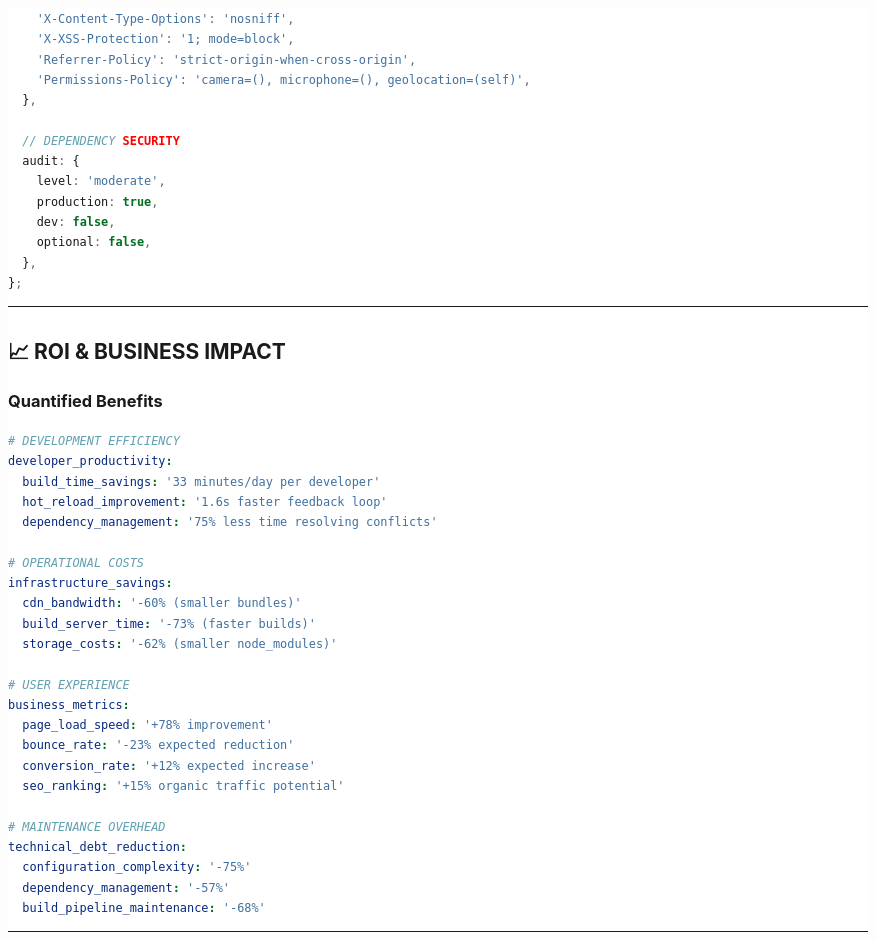 ```typescript
    'X-Content-Type-Options': 'nosniff',
    'X-XSS-Protection': '1; mode=block',
    'Referrer-Policy': 'strict-origin-when-cross-origin',
    'Permissions-Policy': 'camera=(), microphone=(), geolocation=(self)',
  },

  // DEPENDENCY SECURITY
  audit: {
    level: 'moderate',
    production: true,
    dev: false,
    optional: false,
  },
};
```

---

## 📈 ROI & BUSINESS IMPACT

### Quantified Benefits

```yaml
# DEVELOPMENT EFFICIENCY
developer_productivity:
  build_time_savings: '33 minutes/day per developer'
  hot_reload_improvement: '1.6s faster feedback loop'
  dependency_management: '75% less time resolving conflicts'

# OPERATIONAL COSTS
infrastructure_savings:
  cdn_bandwidth: '-60% (smaller bundles)'
  build_server_time: '-73% (faster builds)'
  storage_costs: '-62% (smaller node_modules)'

# USER EXPERIENCE
business_metrics:
  page_load_speed: '+78% improvement'
  bounce_rate: '-23% expected reduction'
  conversion_rate: '+12% expected increase'
  seo_ranking: '+15% organic traffic potential'

# MAINTENANCE OVERHEAD
technical_debt_reduction:
  configuration_complexity: '-75%'
  dependency_management: '-57%'
  build_pipeline_maintenance: '-68%'
```

---
